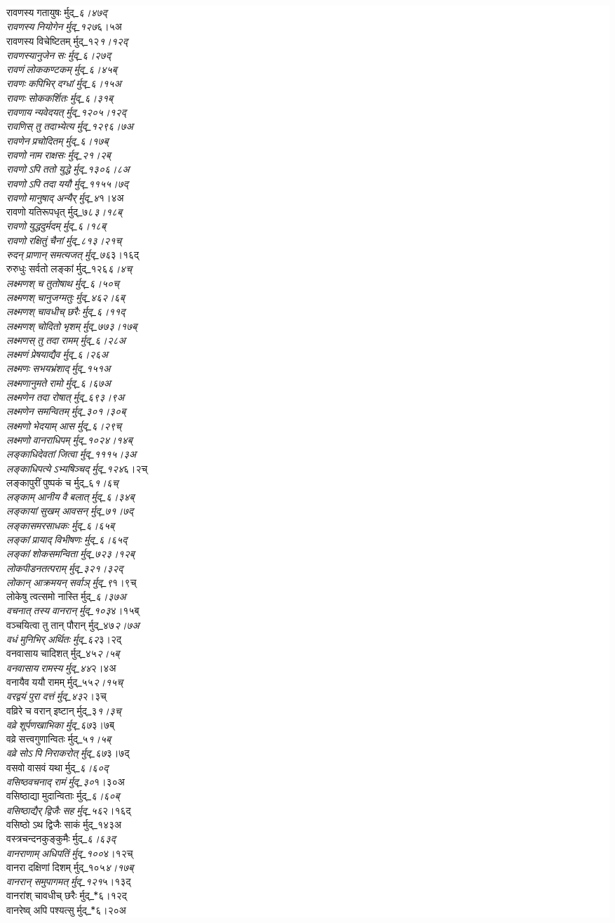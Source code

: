 रावणस्य गतायुषः र्मुद्_*६।४७द्  
रावणस्य नियोगेन र्मुद्_१२७*६।५अ  
रावणस्य विचेष्टितम् र्मुद्_१२*१।१२द्  
रावणस्यानुजेन सः र्मुद्_*६।२७द्  
रावणं लोककण्टकम् र्मुद्_*६।४५ब्  
रावणः कपिभिर् दग्धां र्मुद्_*६।१५अ  
रावणः सोककर्शितः र्मुद्_*६।३१ब्  
रावणाय न्यवेदयत् र्मुद्_१२०*५।१२द्  
रावणिस् तु तदाभ्येत्य र्मुद्_१२९*६।७अ  
रावणेन प्रचोदितम् र्मुद्_*६।१७ब्  
रावणो नाम राक्षसः र्मुद्_२*१।२ब्  
रावणो ऽपि ततो युद्धे र्मुद्_१३०*६।८अ  
रावणो ऽपि तदा ययौ र्मुद्_११५*५।७द्  
रावणो मानुषाद् अन्यैर् र्मुद्_४*१।४अ  
रावणो यतिरूपधृत् र्मुद्_७८*३।१८ब्  
रावणो युद्धदुर्मदम् र्मुद्_*६।१८ब्  
रावणो रक्षितुं चैनां र्मुद्_८१*३।२१च्  
रुदन् प्राणान् समत्यजत् र्मुद्_७६*३।१६द्  
रुरुधुः सर्वतो लङ्कां र्मुद्_१२६*६।४च्  
लक्ष्मणश् च तुतोषाथ र्मुद्_*६।५०च्  
लक्ष्मणश् चानुजग्मतुः र्मुद्_४६*२।६ब्  
लक्ष्मणश् चावधीच् छरैः र्मुद्_*६।११द्  
लक्ष्मणश् चोदितो भृशम् र्मुद्_७७*३।१७ब्  
लक्ष्मणस् तु तदा रामम् र्मुद्_*६।२८अ  
लक्ष्मणं प्रेषयाद्यैव र्मुद्_*६।२६अ  
लक्ष्मणः सभयभ्रंशाद् र्मुद्_१५१अ  
लक्ष्मणानुमते रामो र्मुद्_*६।६७अ  
लक्ष्मणेन तदा रोषात् र्मुद्_६९*३।९अ  
लक्ष्मणेन समन्वितम् र्मुद्_३०*१।३०ब्  
लक्ष्मणो भेदयाम् आस र्मुद्_*६।२९च्  
लक्ष्मणो वानराधिपम् र्मुद्_१०२*४।१४ब्  
लङ्काधिदेवतां जित्वा र्मुद्_१११*५।३अ  
लङ्काधिपत्ये ऽभ्यषिञ्चद् र्मुद्_१२४*६।२च्  
लङ्कापुरीं पुष्पकं च र्मुद्_६*१।६च्  
लङ्काम् आनीय वै बलात् र्मुद्_*६।३४ब्  
लङ्कायां सुखम् आवसन् र्मुद्_७*१।७द्  
लङ्कासमरसाधकः र्मुद्_*६।६५ब्  
लङ्कां प्रायाद् विभीषणः र्मुद्_*६।६५द्  
लङ्कां शोकसमन्विता र्मुद्_७२*३।१२ब्  
लोकपीडनतत्पराम् र्मुद्_३२*१।३२द्  
लोकान् आक्रमयन् सर्वाञ् र्मुद्_९*१।९च्  
लोकेषु त्वत्समो नास्ति र्मुद्_*६।३७अ  
वचनात् तस्य वानरान् र्मुद्_१०३*४।१५ब्  
वञ्चयित्वा तु तान् पौरान् र्मुद्_४७*२।७अ  
वधं मुनिभिर् अर्थितः र्मुद्_६२*३।२द्  
वनवासाय चादिशत् र्मुद्_४५*२।५ब्  
वनवासाय रामस्य र्मुद्_४४*२।४अ  
वनायैव ययौ रामम् र्मुद्_५५*२।१५च्  
वरद्वयं पुरा दत्तं र्मुद्_४३*२।३च्  
वव्रिरे च वरान् इष्टान् र्मुद्_३*१।३च्  
वव्रे शूर्पणखाभिका र्मुद्_६७*३।७ब्  
वव्रे सत्त्वगुणान्वितः र्मुद्_५*१।५ब्  
वव्रे सोऽ पि निराकरोत् र्मुद्_६७*३।७द्  
वसवो वासवं यथा र्मुद्_*६।६०द्  
वसिष्ठवचनाद् रामं र्मुद्_३०*१।३०अ  
वसिष्ठाद्या मुदान्विताः र्मुद्_*६।६०ब्  
वसिष्ठाद्यैर् द्विजैः सह र्मुद्_५६*२।१६द्  
वसिष्ठो ऽथ द्विजैः साकं र्मुद्_१४३अ  
वस्त्रचन्दनकुङ्कुमैः र्मुद्_*६।६३द्  
वानराणाम् अधिपतिं र्मुद्_१००*४।१२च्  
वानरा दक्षिणां दिशम् र्मुद्_१०५*४।१७ब्  
वानरान् समुपागमत् र्मुद्_१२१*५।१३द्  
वानरांश् चावधीच् छरैः र्मुद्_*६।१२द्  
वानरेष्व् अपि पश्यत्सु र्मुद्_*६।२०अ  